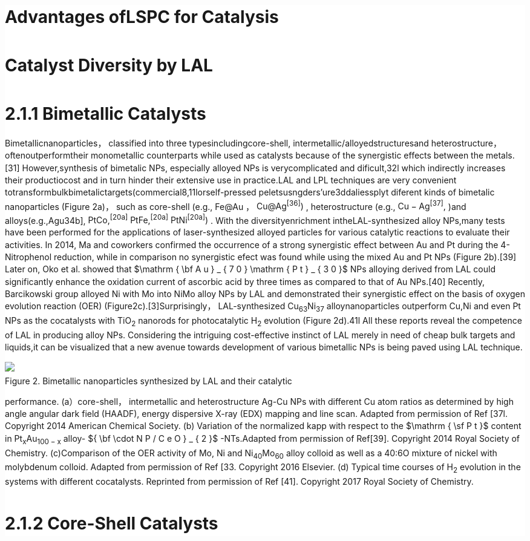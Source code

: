 # Advantages ofLSPC for Catalysis

# Catalyst Diversity by LAL

# 2.1.1 Bimetallic Catalysts

Bimetallicnanoparticles， classified into three typesincludingcore-shell, intermetallic/alloyedstructuresand heterostructure， oftenoutperformtheir monometallic counterparts while used as catalysts because of the synergistic effects between the metals.[31] However,synthesis of bimetalic NPs, especially alloyed NPs is verycomplicated and dificult,32l which indirectly increases their productiocost and in turn hinder their extensive use in practice.LAL and LPL techniques are very convenient totransformbulkbimetalictargets(commercial8,11lorself-pressed peletsusngders’ure3ddaliessplyt diferent kinds of bimetalic nanoparticles (Figure 2a)， such as core-shell (e.g., $\mathrm { F e } @ \mathrm { A u }$ ， $\mathrm { C u } @ \mathrm { A g } ^ { [ 3 6 ] } )$ , heterostructure (e.g., $\mathrm { C u - A g ^ { [ 3 7 ] } } ,$ )and alloys(e.g.,Agu34b], $\mathrm { P t C o , ^ { [ 2 0 a ] } \ P t F e , ^ { [ 2 0 a ] } \ P t N i ^ { [ 2 0 a ] } ) }$ . With the diversityenrichment intheLAL-synthesized alloy NPs,many tests have been performed for the applications of laser-synthesized alloyed particles for various catalytic reactions to evaluate their activities. In 2014, Ma and coworkers confirmed the occurrence of a strong synergistic effect between Au and Pt during the 4-Nitrophenol reduction, while in comparison no synergistic efect was found while using the mixed Au and Pt NPs (Figure 2b).[39] Later on, Oko et al. showed that $\mathrm { \bf A u } _ { 7 0 } \mathrm { P t } _ { 3 0 }$ NPs alloying derived from LAL could significantly enhance the oxidation current of ascorbic acid by three times as compared to that of Au NPs.[40] Recently, Barcikowski group alloyed Ni with Mo into NiMo alloy NPs by LAL and demonstrated their synergistic effect on the basis of oxygen evolution reaction (OER) (Figure2c).[3]Surprisingly， LAL-synthesized $\mathrm { C u } _ { 6 3 } \mathrm { N i } _ { 3 7 }$ alloynanoparticles outperform Cu,Ni and even Pt NPs as the cocatalysts with $\mathrm { T i O } _ { 2 }$ nanorods for photocatalytic $\mathrm { H } _ { 2 }$ evolution (Figure 2d).41l All these reports reveal the competence of LAL in producing alloy NPs. Considering the intriguing cost-effective instinct of LAL merely in need of cheap bulk targets and liquids,it can be visualized that a new avenue towards development of various bimetallic NPs is being paved using LAL technique.

![](images/1add2a4ceca75ee5df09b6544d00c3348b63d8d3894f201b07a3b75670c74c81.jpg)  
Figure 2. Bimetallic nanoparticles synthesized by LAL and their catalytic

performance. (a）core-shell， intermetallic and heterostructure Ag-Cu NPs with different Cu atom ratios as determined by high angle angular dark field (HAADF), energy dispersive X-ray (EDX) mapping and line scan. Adapted from permission of Ref [37l. Copyright 2014 American Chemical Society. (b) Variation of the normalized kapp with respect to the $\mathrm { \sf P t }$ content in $\mathrm { P t } _ { \mathrm { x } } \mathrm { A u } _ { \mathrm { 1 0 0 - x } }$ alloy- ${ \bf \cdot N P / C e O } _ { 2 }$ -NTs.Adapted from permission of Ref[39]. Copyright 2014 Royal Society of Chemistry. (c)Comparison of the OER activity of Mo, Ni and $\mathrm { N i _ { 4 0 } M o _ { 6 0 } }$ alloy colloid as well as a 40:6O mixture of nickel with molybdenum colloid. Adapted from permission of Ref [33. Copyright 2016 Elsevier. (d) Typical time courses of $\mathrm { H } _ { 2 }$ evolution in the systems with different cocatalysts. Reprinted from permission of Ref [41]. Copyright 2017 Royal Society of Chemistry.

# 2.1.2 Core-Shell Catalysts
